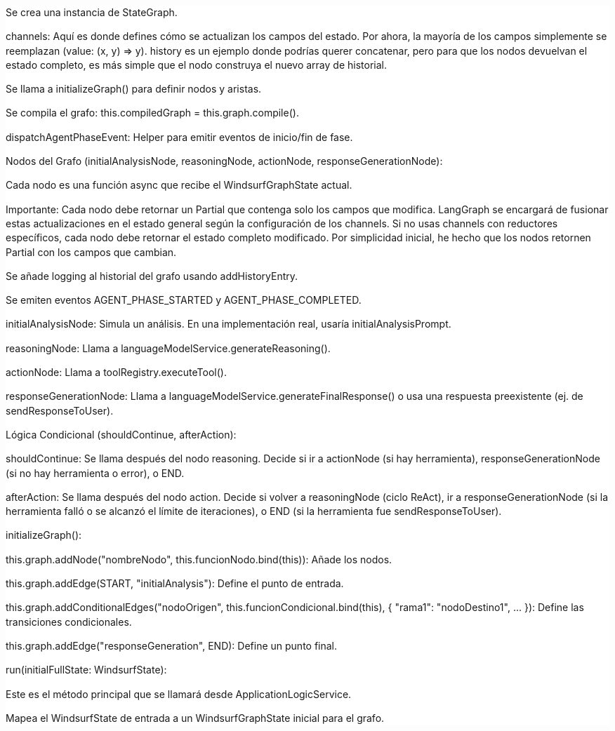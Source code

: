 Se crea una instancia de StateGraph<WindsurfGraphState>.

channels: Aquí es donde defines cómo se actualizan los campos del estado. Por ahora, la mayoría de los campos simplemente se reemplazan (value: (x, y) => y). history es un ejemplo donde podrías querer concatenar, pero para que los nodos devuelvan el estado completo, es más simple que el nodo construya el nuevo array de historial.

Se llama a initializeGraph() para definir nodos y aristas.

Se compila el grafo: this.compiledGraph = this.graph.compile().

dispatchAgentPhaseEvent: Helper para emitir eventos de inicio/fin de fase.

Nodos del Grafo (initialAnalysisNode, reasoningNode, actionNode, responseGenerationNode):

Cada nodo es una función async que recibe el WindsurfGraphState actual.

Importante: Cada nodo debe retornar un Partial<WindsurfGraphState> que contenga solo los campos que modifica. LangGraph se encargará de fusionar estas actualizaciones en el estado general según la configuración de los channels. Si no usas channels con reductores específicos, cada nodo debe retornar el estado completo modificado. Por simplicidad inicial, he hecho que los nodos retornen Partial<WindsurfGraphState> con los campos que cambian.

Se añade logging al historial del grafo usando addHistoryEntry.

Se emiten eventos AGENT_PHASE_STARTED y AGENT_PHASE_COMPLETED.

initialAnalysisNode: Simula un análisis. En una implementación real, usaría initialAnalysisPrompt.

reasoningNode: Llama a languageModelService.generateReasoning().

actionNode: Llama a toolRegistry.executeTool().

responseGenerationNode: Llama a languageModelService.generateFinalResponse() o usa una respuesta preexistente (ej. de sendResponseToUser).

Lógica Condicional (shouldContinue, afterAction):

shouldContinue: Se llama después del nodo reasoning. Decide si ir a actionNode (si hay herramienta), responseGenerationNode (si no hay herramienta o error), o END.

afterAction: Se llama después del nodo action. Decide si volver a reasoningNode (ciclo ReAct), ir a responseGenerationNode (si la herramienta falló o se alcanzó el límite de iteraciones), o END (si la herramienta fue sendResponseToUser).

initializeGraph():

this.graph.addNode("nombreNodo", this.funcionNodo.bind(this)): Añade los nodos.

this.graph.addEdge(START, "initialAnalysis"): Define el punto de entrada.

this.graph.addConditionalEdges("nodoOrigen", this.funcionCondicional.bind(this), { "rama1": "nodoDestino1", ... }): Define las transiciones condicionales.

this.graph.addEdge("responseGeneration", END): Define un punto final.

run(initialFullState: WindsurfState):

Este es el método principal que se llamará desde ApplicationLogicService.

Mapea el WindsurfState de entrada a un WindsurfGraphState inicial para el grafo.
